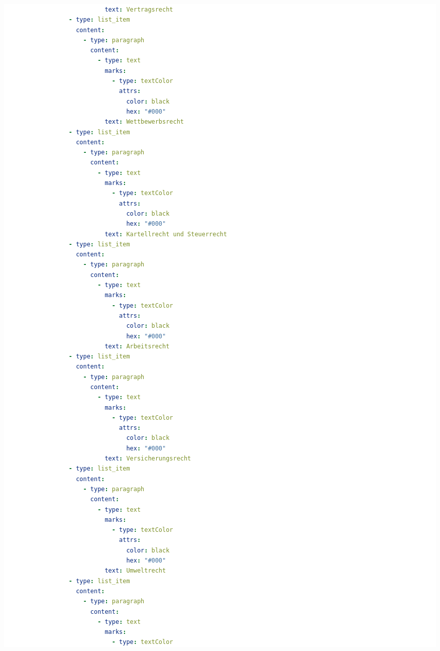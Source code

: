 ```yaml
                            text: Vertragsrecht
                  - type: list_item
                    content:
                      - type: paragraph
                        content:
                          - type: text
                            marks:
                              - type: textColor
                                attrs:
                                  color: black
                                  hex: "#000"
                            text: Wettbewerbsrecht
                  - type: list_item
                    content:
                      - type: paragraph
                        content:
                          - type: text
                            marks:
                              - type: textColor
                                attrs:
                                  color: black
                                  hex: "#000"
                            text: Kartellrecht und Steuerrecht
                  - type: list_item
                    content:
                      - type: paragraph
                        content:
                          - type: text
                            marks:
                              - type: textColor
                                attrs:
                                  color: black
                                  hex: "#000"
                            text: Arbeitsrecht
                  - type: list_item
                    content:
                      - type: paragraph
                        content:
                          - type: text
                            marks:
                              - type: textColor
                                attrs:
                                  color: black
                                  hex: "#000"
                            text: Versicherungsrecht
                  - type: list_item
                    content:
                      - type: paragraph
                        content:
                          - type: text
                            marks:
                              - type: textColor
                                attrs:
                                  color: black
                                  hex: "#000"
                            text: Umweltrecht
                  - type: list_item
                    content:
                      - type: paragraph
                        content:
                          - type: text
                            marks:
                              - type: textColor
```